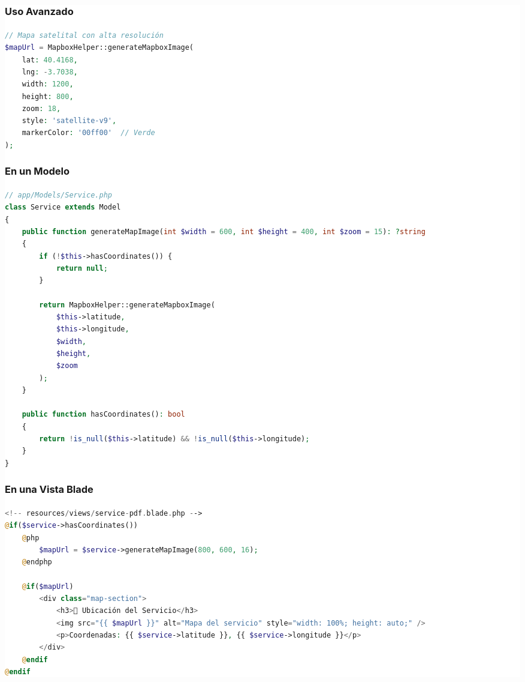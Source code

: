### Uso Avanzado

```php
// Mapa satelital con alta resolución
$mapUrl = MapboxHelper::generateMapboxImage(
    lat: 40.4168,
    lng: -3.7038,
    width: 1200,
    height: 800,
    zoom: 18,
    style: 'satellite-v9',
    markerColor: '00ff00'  // Verde
);
```

### En un Modelo

```php
// app/Models/Service.php
class Service extends Model
{
    public function generateMapImage(int $width = 600, int $height = 400, int $zoom = 15): ?string
    {
        if (!$this->hasCoordinates()) {
            return null;
        }

        return MapboxHelper::generateMapboxImage(
            $this->latitude,
            $this->longitude,
            $width,
            $height,
            $zoom
        );
    }

    public function hasCoordinates(): bool
    {
        return !is_null($this->latitude) && !is_null($this->longitude);
    }
}
```

### En una Vista Blade

```php
<!-- resources/views/service-pdf.blade.php -->
@if($service->hasCoordinates())
    @php
        $mapUrl = $service->generateMapImage(800, 600, 16);
    @endphp
    
    @if($mapUrl)
        <div class="map-section">
            <h3>📍 Ubicación del Servicio</h3>
            <img src="{{ $mapUrl }}" alt="Mapa del servicio" style="width: 100%; height: auto;" />
            <p>Coordenadas: {{ $service->latitude }}, {{ $service->longitude }}</p>
        </div>
    @endif
@endif
```
